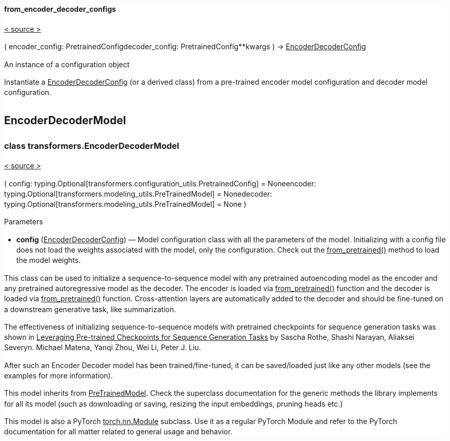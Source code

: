 #### from\_encoder\_decoder\_configs

[< source \>](https://github.com/huggingface/transformers/blob/v4.34.0/src/transformers/models/encoder_decoder/configuration_encoder_decoder.py#L90)

( encoder\_config: PretrainedConfigdecoder\_config: PretrainedConfig\*\*kwargs ) → [EncoderDecoderConfig](/docs/transformers/v4.34.0/en/model_doc/encoder-decoder#transformers.EncoderDecoderConfig)

An instance of a configuration object

Instantiate a [EncoderDecoderConfig](/docs/transformers/v4.34.0/en/model_doc/encoder-decoder#transformers.EncoderDecoderConfig) (or a derived class) from a pre-trained encoder model configuration and decoder model configuration.

## EncoderDecoderModel

### class transformers.EncoderDecoderModel

[< source \>](https://github.com/huggingface/transformers/blob/v4.34.0/src/transformers/models/encoder_decoder/modeling_encoder_decoder.py#L170)

( config: typing.Optional\[transformers.configuration\_utils.PretrainedConfig\] = Noneencoder: typing.Optional\[transformers.modeling\_utils.PreTrainedModel\] = Nonedecoder: typing.Optional\[transformers.modeling\_utils.PreTrainedModel\] = None )

Parameters

-   **config** ([EncoderDecoderConfig](/docs/transformers/v4.34.0/en/model_doc/encoder-decoder#transformers.EncoderDecoderConfig)) — Model configuration class with all the parameters of the model. Initializing with a config file does not load the weights associated with the model, only the configuration. Check out the [from\_pretrained()](/docs/transformers/v4.34.0/en/main_classes/model#transformers.PreTrainedModel.from_pretrained) method to load the model weights.

This class can be used to initialize a sequence-to-sequence model with any pretrained autoencoding model as the encoder and any pretrained autoregressive model as the decoder. The encoder is loaded via [from\_pretrained()](/docs/transformers/v4.34.0/en/model_doc/auto#transformers.FlaxAutoModelForVision2Seq.from_pretrained) function and the decoder is loaded via [from\_pretrained()](/docs/transformers/v4.34.0/en/model_doc/auto#transformers.FlaxAutoModelForVision2Seq.from_pretrained) function. Cross-attention layers are automatically added to the decoder and should be fine-tuned on a downstream generative task, like summarization.

The effectiveness of initializing sequence-to-sequence models with pretrained checkpoints for sequence generation tasks was shown in [Leveraging Pre-trained Checkpoints for Sequence Generation Tasks](https://arxiv.org/abs/1907.12461) by Sascha Rothe, Shashi Narayan, Aliaksei Severyn. Michael Matena, Yanqi Zhou, Wei Li, Peter J. Liu.

After such an Encoder Decoder model has been trained/fine-tuned, it can be saved/loaded just like any other models (see the examples for more information).

This model inherits from [PreTrainedModel](/docs/transformers/v4.34.0/en/main_classes/model#transformers.PreTrainedModel). Check the superclass documentation for the generic methods the library implements for all its model (such as downloading or saving, resizing the input embeddings, pruning heads etc.)

This model is also a PyTorch [torch.nn.Module](https://pytorch.org/docs/stable/nn.html#torch.nn.Module) subclass. Use it as a regular PyTorch Module and refer to the PyTorch documentation for all matter related to general usage and behavior.
